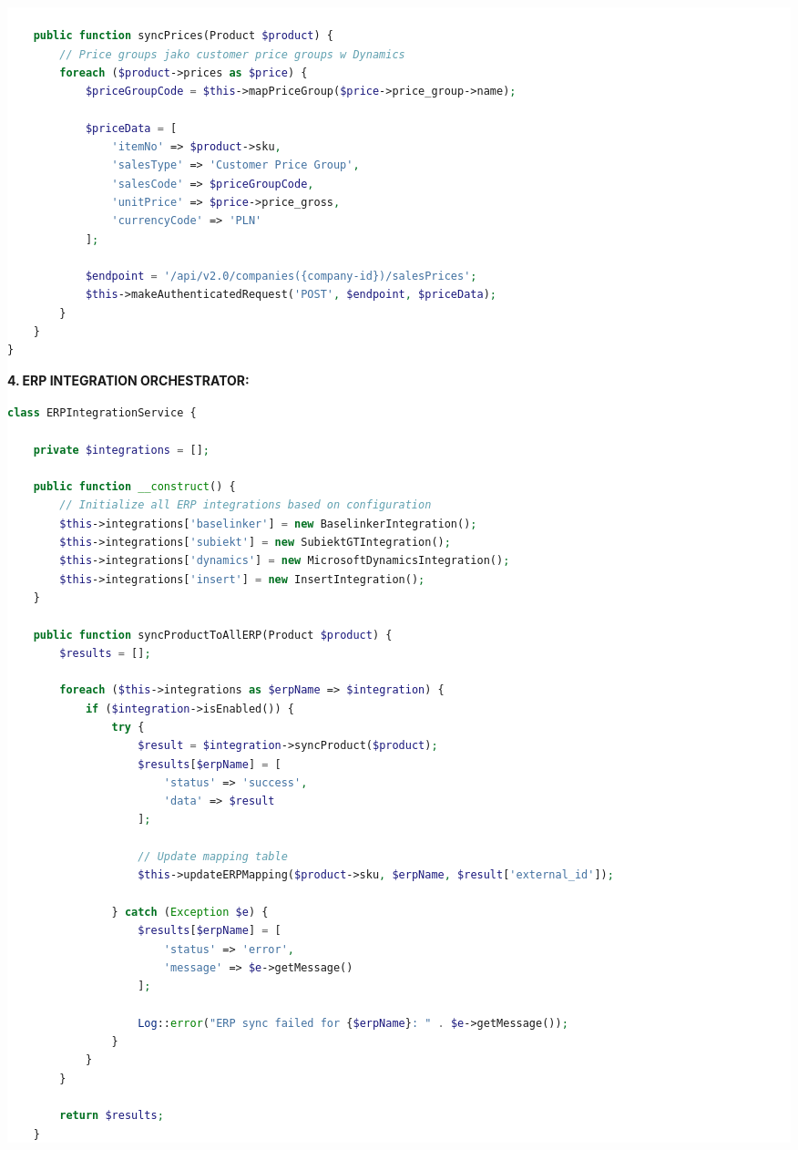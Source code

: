 ```php
    
    public function syncPrices(Product $product) {
        // Price groups jako customer price groups w Dynamics
        foreach ($product->prices as $price) {
            $priceGroupCode = $this->mapPriceGroup($price->price_group->name);
            
            $priceData = [
                'itemNo' => $product->sku,
                'salesType' => 'Customer Price Group',
                'salesCode' => $priceGroupCode,
                'unitPrice' => $price->price_gross,
                'currencyCode' => 'PLN'
            ];
            
            $endpoint = '/api/v2.0/companies({company-id})/salesPrices';
            $this->makeAuthenticatedRequest('POST', $endpoint, $priceData);
        }
    }
}
```

**4. ERP INTEGRATION ORCHESTRATOR:**

```php
class ERPIntegrationService {
    
    private $integrations = [];
    
    public function __construct() {
        // Initialize all ERP integrations based on configuration
        $this->integrations['baselinker'] = new BaselinkerIntegration();
        $this->integrations['subiekt'] = new SubiektGTIntegration();  
        $this->integrations['dynamics'] = new MicrosoftDynamicsIntegration();
        $this->integrations['insert'] = new InsertIntegration();
    }
    
    public function syncProductToAllERP(Product $product) {
        $results = [];
        
        foreach ($this->integrations as $erpName => $integration) {
            if ($integration->isEnabled()) {
                try {
                    $result = $integration->syncProduct($product);
                    $results[$erpName] = [
                        'status' => 'success',
                        'data' => $result
                    ];
                    
                    // Update mapping table
                    $this->updateERPMapping($product->sku, $erpName, $result['external_id']);
                    
                } catch (Exception $e) {
                    $results[$erpName] = [
                        'status' => 'error',
                        'message' => $e->getMessage()
                    ];
                    
                    Log::error("ERP sync failed for {$erpName}: " . $e->getMessage());
                }
            }
        }
        
        return $results;
    }
```